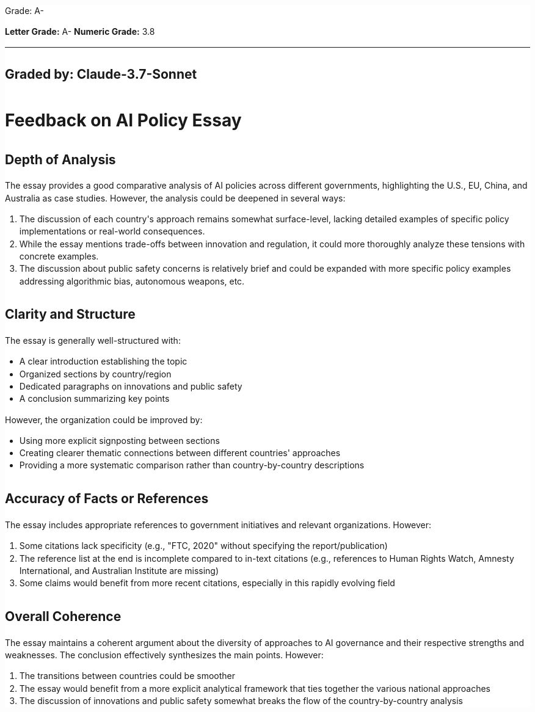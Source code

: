 Grade: A-

**Letter Grade:** A-
**Numeric Grade:** 3.8

---

## Graded by: Claude-3.7-Sonnet

# Feedback on AI Policy Essay

## Depth of Analysis
The essay provides a good comparative analysis of AI policies across different governments, highlighting the U.S., EU, China, and Australia as case studies. However, the analysis could be deepened in several ways:

1. The discussion of each country's approach remains somewhat surface-level, lacking detailed examples of specific policy implementations or real-world consequences.
2. While the essay mentions trade-offs between innovation and regulation, it could more thoroughly analyze these tensions with concrete examples.
3. The discussion about public safety concerns is relatively brief and could be expanded with more specific policy examples addressing algorithmic bias, autonomous weapons, etc.

## Clarity and Structure
The essay is generally well-structured with:
- A clear introduction establishing the topic
- Organized sections by country/region
- Dedicated paragraphs on innovations and public safety
- A conclusion summarizing key points

However, the organization could be improved by:
- Using more explicit signposting between sections
- Creating clearer thematic connections between different countries' approaches
- Providing a more systematic comparison rather than country-by-country descriptions

## Accuracy of Facts or References
The essay includes appropriate references to government initiatives and relevant organizations. However:
1. Some citations lack specificity (e.g., "FTC, 2020" without specifying the report/publication)
2. The reference list at the end is incomplete compared to in-text citations (e.g., references to Human Rights Watch, Amnesty International, and Australian Institute are missing)
3. Some claims would benefit from more recent citations, especially in this rapidly evolving field

## Overall Coherence
The essay maintains a coherent argument about the diversity of approaches to AI governance and their respective strengths and weaknesses. The conclusion effectively synthesizes the main points. However:
1. The transitions between countries could be smoother
2. The essay would benefit from a more explicit analytical framework that ties together the various national approaches
3. The discussion of innovations and public safety somewhat breaks the flow of the country-by-country analysis
